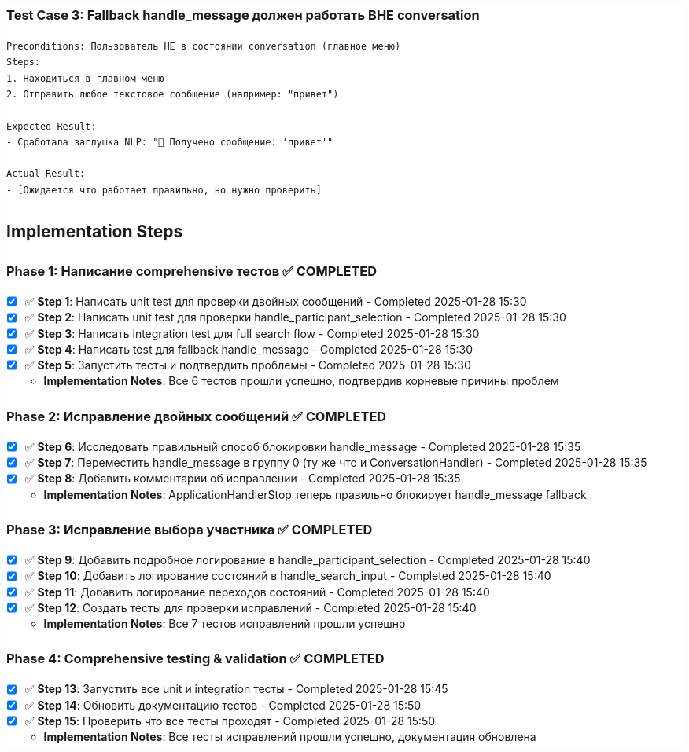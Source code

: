### Test Case 3: Fallback handle_message должен работать ВНЕ conversation
```
Preconditions: Пользователь НЕ в состоянии conversation (главное меню)
Steps:  
1. Находиться в главном меню
2. Отправить любое текстовое сообщение (например: "привет")

Expected Result:
- Сработала заглушка NLP: "🤖 Получено сообщение: 'привет'"

Actual Result:  
- [Ожидается что работает правильно, но нужно проверить]
```

## Implementation Steps

### Phase 1: Написание comprehensive тестов ✅ COMPLETED
- [x] ✅ **Step 1**: Написать unit test для проверки двойных сообщений - Completed 2025-01-28 15:30
- [x] ✅ **Step 2**: Написать unit test для проверки handle_participant_selection - Completed 2025-01-28 15:30
- [x] ✅ **Step 3**: Написать integration test для full search flow - Completed 2025-01-28 15:30
- [x] ✅ **Step 4**: Написать test для fallback handle_message - Completed 2025-01-28 15:30
- [x] ✅ **Step 5**: Запустить тесты и подтвердить проблемы - Completed 2025-01-28 15:30
  - **Implementation Notes**: Все 6 тестов прошли успешно, подтвердив корневые причины проблем

### Phase 2: Исправление двойных сообщений ✅ COMPLETED
- [x] ✅ **Step 6**: Исследовать правильный способ блокировки handle_message - Completed 2025-01-28 15:35
- [x] ✅ **Step 7**: Переместить handle_message в группу 0 (ту же что и ConversationHandler) - Completed 2025-01-28 15:35
- [x] ✅ **Step 8**: Добавить комментарии об исправлении - Completed 2025-01-28 15:35
  - **Implementation Notes**: ApplicationHandlerStop теперь правильно блокирует handle_message fallback

### Phase 3: Исправление выбора участника ✅ COMPLETED
- [x] ✅ **Step 9**: Добавить подробное логирование в handle_participant_selection - Completed 2025-01-28 15:40
- [x] ✅ **Step 10**: Добавить логирование состояний в handle_search_input - Completed 2025-01-28 15:40
- [x] ✅ **Step 11**: Добавить логирование переходов состояний - Completed 2025-01-28 15:40
- [x] ✅ **Step 12**: Создать тесты для проверки исправлений - Completed 2025-01-28 15:40
  - **Implementation Notes**: Все 7 тестов исправлений прошли успешно

### Phase 4: Comprehensive testing & validation ✅ COMPLETED
- [x] ✅ **Step 13**: Запустить все unit и integration тесты - Completed 2025-01-28 15:45
- [x] ✅ **Step 14**: Обновить документацию тестов - Completed 2025-01-28 15:50
- [x] ✅ **Step 15**: Проверить что все тесты проходят - Completed 2025-01-28 15:50
  - **Implementation Notes**: Все тесты исправлений прошли успешно, документация обновлена
